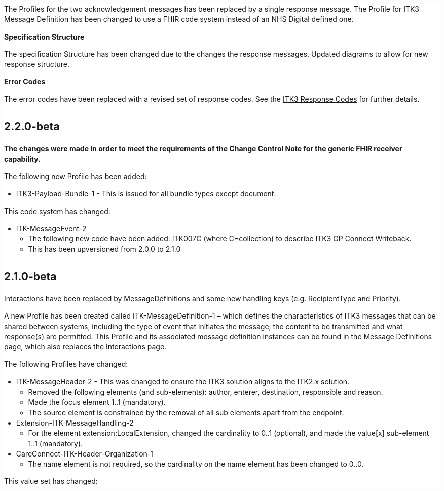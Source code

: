 The Profiles for the two acknowledgement messages has been replaced by a single response message.
The Profile for ITK3 Message Definition has been changed to use a FHIR code system instead of an NHS Digital defined one.

**Specification Structure**

The specification Structure has been changed due to the changes the response messages.
Updated diagrams to allow for new response structure. 

**Error Codes**

The error codes have been replaced with a revised set of response codes. See the [ITK3 Response Codes](explore_response_codes.html) for further details.

## 2.2.0-beta ##

**The changes were made in order to meet the requirements of the Change Control Note for the generic FHIR receiver capability.**

The following new Profile has been added:

-  ITK3-Payload-Bundle-1 - This is issued for all bundle types except document.
 
This code system has changed:

- ITK-MessageEvent-2
  - The following new code have been added: ITK007C (where C=collection) to describe ITK3 GP Connect Writeback.
  - This has been upversioned from 2.0.0 to 2.1.0

## 2.1.0-beta ##

Interactions have been replaced by MessageDefinitions and some new handling keys (e.g. RecipientType and Priority).

A new Profile has been created called ITK-MessageDefinition-1 – which defines the characteristics of ITK3 messages that can be shared between systems, including the type of event that initiates the message, the content to be transmitted and what response(s) are permitted.  This Profile and its associated message definition instances can be found in the Message Definitions page, which also replaces the Interactions page. 

The following Profiles have changed:

- ITK-MessageHeader-2 - This was changed to ensure the ITK3 solution aligns to the ITK2.x solution.
  - Removed the following elements (and sub-elements): author, enterer, destination, responsible and reason.
  - Made the focus element 1..1 (mandatory).
  - The source element is constrained by the removal of all sub elements apart from the endpoint.
- Extension-ITK-MessageHandling-2
  - For the element extension:LocalExtension, changed the cardinality to 0..1 (optional), and made the value[x] sub-element 1..1 (mandatory).
- CareConnect-ITK-Header-Organization-1
  - The name element is not required, so the cardinality on the name element has been changed to 0..0.

This value set has changed:

